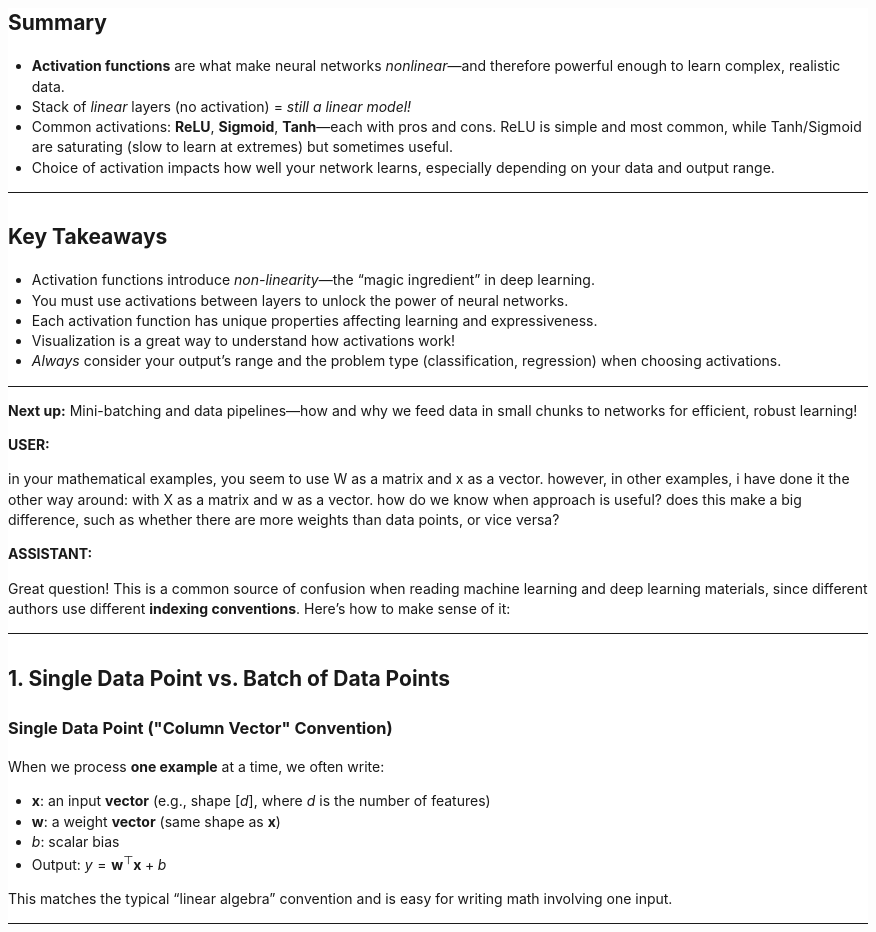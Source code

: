 
## Summary

- **Activation functions** are what make neural networks *nonlinear*—and therefore powerful enough to learn complex, realistic data.
- Stack of *linear* layers (no activation) = *still a linear model!*
- Common activations: **ReLU**, **Sigmoid**, **Tanh**—each with pros and cons. ReLU is simple and most common, while Tanh/Sigmoid are saturating (slow to learn at extremes) but sometimes useful.
- Choice of activation impacts how well your network learns, especially depending on your data and output range.

---

## Key Takeaways

- Activation functions introduce *non-linearity*—the “magic ingredient” in deep learning.
- You must use activations between layers to unlock the power of neural networks.
- Each activation function has unique properties affecting learning and expressiveness.
- Visualization is a great way to understand how activations work!
- *Always* consider your output’s range and the problem type (classification, regression) when choosing activations.

---

**Next up:** Mini-batching and data pipelines—how and why we feed data in small chunks to networks for efficient, robust learning!

**USER:**

in your mathematical examples, you seem to use W as a matrix and x as a vector. however, in other examples, i have done it the other way around: with X as a matrix and w as a vector. how do we know when approach is useful? does this make a big difference, such as whether there are more weights than data points, or vice versa?

**ASSISTANT:**

Great question! This is a common source of confusion when reading machine learning and deep learning materials, since different authors use different **indexing conventions**. Here’s how to make sense of it:

---

## 1. **Single Data Point vs. Batch of Data Points**

### **Single Data Point ("Column Vector" Convention)**

When we process **one example** at a time, we often write:

- $\mathbf{x}$: an input **vector** (e.g., shape $[d]$, where $d$ is the number of features)
- $\mathbf{w}$: a weight **vector** (same shape as $\mathbf{x}$)
- $b$: scalar bias
- Output: $y = \mathbf{w}^\top \mathbf{x} + b$

This matches the typical “linear algebra” convention and is easy for writing math involving one input.

---